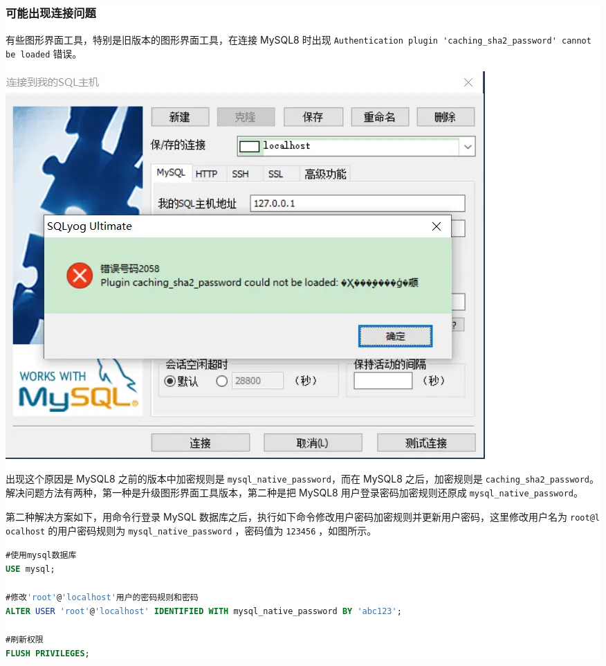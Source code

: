 ### 可能出现连接问题

有些图形界面工具，特别是旧版本的图形界面工具，在连接 MySQL8 时出现 `Authentication plugin 'caching_sha2_password' cannot be loaded` 错误。

![image-20211019215249254](images/image-20211019215249254.webp)

出现这个原因是 MySQL8 之前的版本中加密规则是 `mysql_native_password`，而在 MySQL8 之后，加密规则是 `caching_sha2_password`。解决问题方法有两种，第一种是升级图形界面工具版本，第二种是把 MySQL8 用户登录密码加密规则还原成 `mysql_native_password`。

第二种解决方案如下，用命令行登录 MySQL 数据库之后，执行如下命令修改用户密码加密规则并更新用户密码，这里修改用户名为 `root@localhost` 的用户密码规则为 `mysql_native_password` ，密码值为 `123456` ，如图所示。

```sql
#使用mysql数据库
USE mysql; 

#修改'root'@'localhost'用户的密码规则和密码
ALTER USER 'root'@'localhost' IDENTIFIED WITH mysql_native_password BY 'abc123'; 

#刷新权限
FLUSH PRIVILEGES;
```

